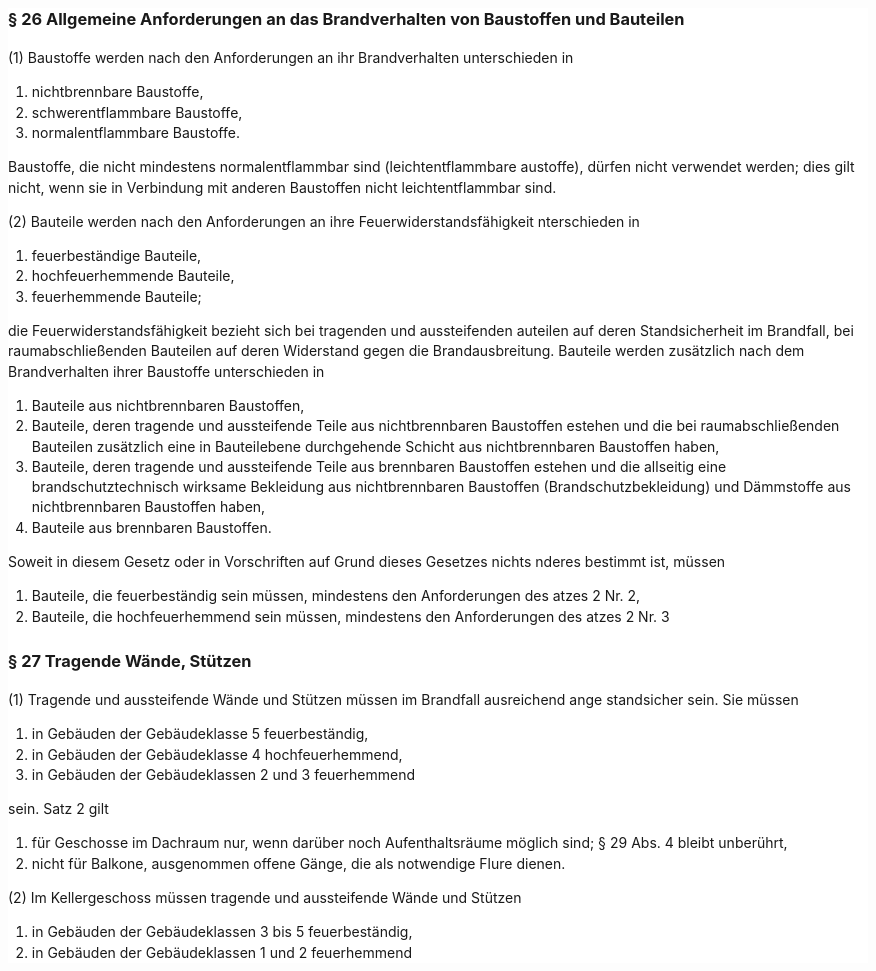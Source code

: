 ### § 26 Allgemeine Anforderungen an das Brandverhalten von Baustoffen und Bauteilen

(1) Baustoffe werden nach den Anforderungen an ihr Brandverhalten unterschieden in

1. nichtbrennbare Baustoffe,
2. schwerentflammbare Baustoffe,
3. normalentflammbare Baustoffe.

Baustoffe, die nicht mindestens normalentflammbar sind (leichtentflammbare austoffe), dürfen nicht verwendet werden; dies gilt nicht, wenn sie in Verbindung mit anderen Baustoffen nicht leichtentflammbar sind.

(2) Bauteile werden nach den Anforderungen an ihre Feuerwiderstandsfähigkeit nterschieden in

1. feuerbeständige Bauteile,
2. hochfeuerhemmende Bauteile,
3. feuerhemmende Bauteile;

die Feuerwiderstandsfähigkeit bezieht sich bei tragenden und aussteifenden auteilen auf deren Standsicherheit im Brandfall, bei raumabschließenden Bauteilen auf deren Widerstand gegen die Brandausbreitung. Bauteile werden zusätzlich nach dem Brandverhalten ihrer Baustoffe unterschieden in

1. Bauteile aus nichtbrennbaren Baustoffen,
2. Bauteile, deren tragende und aussteifende Teile aus nichtbrennbaren Baustoffen estehen und die bei raumabschließenden Bauteilen zusätzlich eine in Bauteilebene durchgehende Schicht aus nichtbrennbaren Baustoffen haben,
3. Bauteile, deren tragende und aussteifende Teile aus brennbaren Baustoffen estehen und die allseitig eine brandschutztechnisch wirksame Bekleidung aus nichtbrennbaren Baustoffen (Brandschutzbekleidung) und Dämmstoffe aus nichtbrennbaren Baustoffen haben,
4. Bauteile aus brennbaren Baustoffen.

Soweit in diesem Gesetz oder in Vorschriften auf Grund dieses Gesetzes nichts nderes bestimmt ist, müssen

1. Bauteile, die feuerbeständig sein müssen, mindestens den Anforderungen des atzes 2 Nr. 2,
2. Bauteile, die hochfeuerhemmend sein müssen, mindestens den Anforderungen des atzes 2 Nr. 3

### § 27 Tragende Wände, Stützen

(1) Tragende und aussteifende Wände und Stützen müssen im Brandfall ausreichend ange standsicher sein. Sie müssen

1. in Gebäuden der Gebäudeklasse 5 feuerbeständig,
2. in Gebäuden der Gebäudeklasse 4 hochfeuerhemmend,
3. in Gebäuden der Gebäudeklassen 2 und 3 feuerhemmend

sein. Satz 2 gilt

1. für Geschosse im Dachraum nur, wenn darüber noch Aufenthaltsräume möglich sind; § 29 Abs. 4 bleibt unberührt,
2. nicht für Balkone, ausgenommen offene Gänge, die als notwendige Flure dienen.

(2) Im Kellergeschoss müssen tragende und aussteifende Wände und Stützen

1. in Gebäuden der Gebäudeklassen 3 bis 5 feuerbeständig,
2. in Gebäuden der Gebäudeklassen 1 und 2 feuerhemmend
